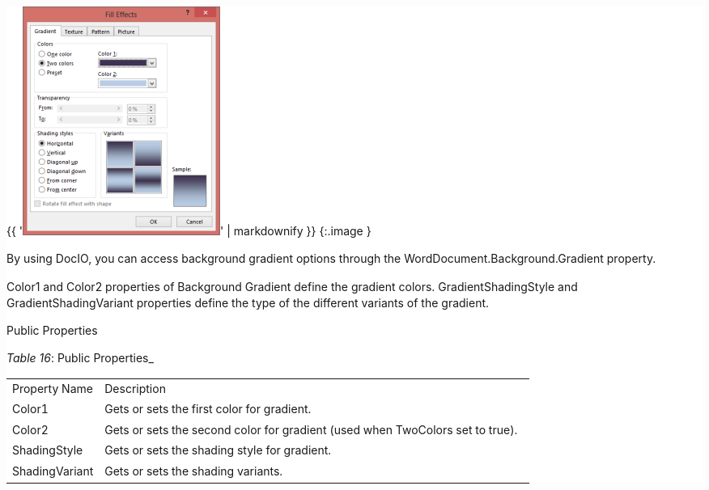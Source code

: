 {{ '![](Working-with-Word-Documents_images/Working-with-Word-Documents_img10.png)' | markdownify }}
{:.image }




By using DocIO, you can access background gradient options through the WordDocument.Background.Gradient property.

Color1 and Color2 properties of Background Gradient define the gradient colors. GradientShadingStyle and GradientShadingVariant properties define the type of the different variants of the gradient.



Public Properties

_Table_ _16_: Public Properties_

<table>
<tr>
<td>
Property Name</td><td>
Description</td></tr>
<tr>
<td>
Color1</td><td>
Gets or sets the first color for gradient.</td></tr>
<tr>
<td>
Color2</td><td>
Gets or sets the second color for gradient (used when TwoColors set to true).  </td></tr>
<tr>
<td>
ShadingStyle</td><td>
Gets or sets the shading style for gradient. </td></tr>
<tr>
<td>
ShadingVariant</td><td>
Gets or sets the shading variants. </td></tr>
</table>
